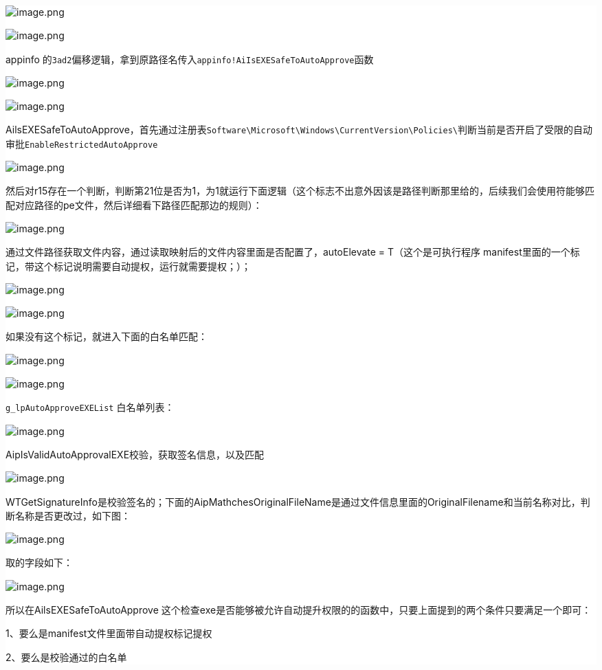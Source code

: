 ![image.png](https://shs3.b.qianxin.com/attack_forum/2024/08/attach-f271f39b93954eab5ba0ed2e50b6576cddd84814.png)

![image.png](https://shs3.b.qianxin.com/attack_forum/2024/08/attach-709938aec6e3349a8efe63ae4ebd0c110a341b1c.png)

appinfo 的`3ad2`偏移逻辑，拿到原路径名传入`appinfo!AiIsEXESafeToAutoApprove`函数

![image.png](https://shs3.b.qianxin.com/attack_forum/2024/08/attach-156954bf876aabdb80ce2ad071eab7f1e30a4bd1.png)

![image.png](https://shs3.b.qianxin.com/attack_forum/2024/08/attach-70edf4bb787103c5dd2c6854e28f1298f04716da.png)

AilsEXESafeToAutoApprove，首先通过注册表`Software\Microsoft\Windows\CurrentVersion\Policies\`判断当前是否开启了受限的自动审批`EnableRestrictedAutoApprove`

![image.png](https://shs3.b.qianxin.com/attack_forum/2024/08/attach-a3484eb9cfe84fc9716e7e7de6e23ee4b6f71d73.png)

然后对r15存在一个判断，判断第21位是否为1，为1就运行下面逻辑（这个标志不出意外因该是路径判断那里给的，后续我们会使用符能够匹配对应路径的pe文件，然后详细看下路径匹配那边的规则）：

![image.png](https://shs3.b.qianxin.com/attack_forum/2024/08/attach-ca20edcae79ebf845a446d7601ebc19a3a6710c1.png)

通过文件路径获取文件内容，通过读取映射后的文件内容里面是否配置了，autoElevate = T（这个是可执行程序 manifest里面的一个标记，带这个标记说明需要自动提权，运行就需要提权；）；

![image.png](https://shs3.b.qianxin.com/attack_forum/2024/08/attach-c72a56bd92e2ab02efb57221c1bbc63a174518d9.png)

![image.png](https://shs3.b.qianxin.com/attack_forum/2024/08/attach-ff05bb25fe2fc014f54caebb1f012a2d934e41f7.png)

如果没有这个标记，就进入下面的白名单匹配：

![image.png](https://shs3.b.qianxin.com/attack_forum/2024/08/attach-f1c768d58d05445a205013a2cddb9fbed1449864.png)

![image.png](https://shs3.b.qianxin.com/attack_forum/2024/08/attach-c843798c4260a86903cec9f8d748d48571ab7f7c.png)

`g_lpAutoApproveEXEList` 白名单列表：

![image.png](https://shs3.b.qianxin.com/attack_forum/2024/08/attach-6030fd3cf66964e39f2eb614ee101ca2e07726d2.png)

AipIsValidAutoApprovalEXE校验，获取签名信息，以及匹配

![image.png](https://shs3.b.qianxin.com/attack_forum/2024/08/attach-fa6655d377545f2d5fcd7811854c6c721df6255a.png)

WTGetSignatureInfo是校验签名的；下面的AipMathchesOriginalFileName是通过文件信息里面的OriginalFilename和当前名称对比，判断名称是否更改过，如下图：

![image.png](https://shs3.b.qianxin.com/attack_forum/2024/08/attach-b5480626dafa9547e5fa432f1fdd0e205137bfac.png)

取的字段如下：

![image.png](https://shs3.b.qianxin.com/attack_forum/2024/08/attach-a2e76543101c1248e0cc9bdc301fe3c248db887c.png)

所以在AilsEXESafeToAutoApprove 这个检查exe是否能够被允许自动提升权限的的函数中，只要上面提到的两个条件只要满足一个即可：

1、要么是manifest文件里面带自动提权标记提权

2、要么是校验通过的白名单
